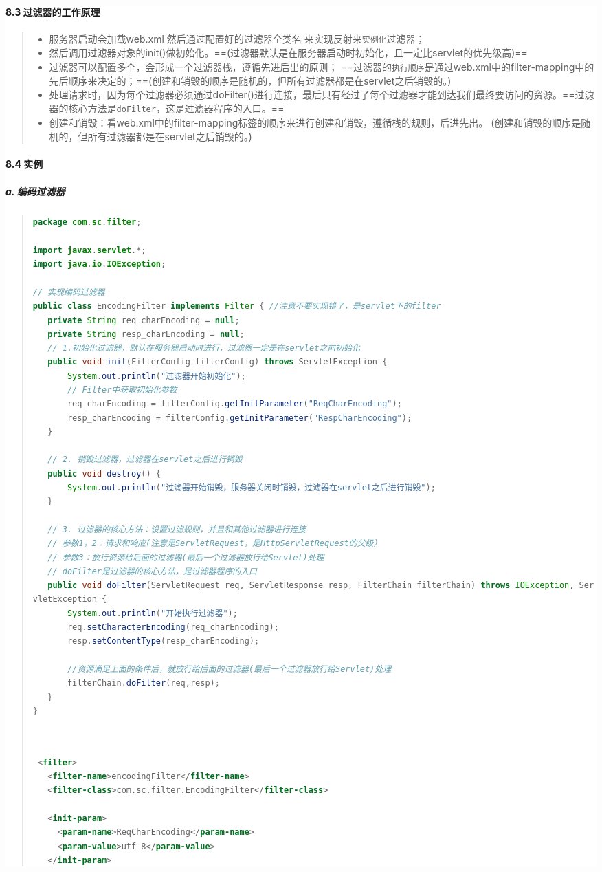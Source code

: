 #### 8.3 过滤器的工作原理

> * 服务器启动会加载web.xml 然后通过配置好的过滤器全类名 来实现反射来`实例化`过滤器；
> * 然后调用过滤器对象的init()做初始化。==(过滤器默认是在服务器启动时初始化，且一定比servlet的优先级高)==
> * 过滤器可以配置多个，会形成一个过滤器栈，遵循先进后出的原则；
>   ==过滤器的`执行顺序`是通过web.xml中的filter-mapping中的先后顺序来决定的；==(创建和销毁的顺序是随机的，但所有过滤器都是在servlet之后销毁的。)
> * 处理请求时，因为每个过滤器必须通过doFilter()进行连接，最后只有经过了每个过滤器才能到达我们最终要访问的资源。==过滤器的核心方法是`doFilter`，这是过滤器程序的入口。==
> * 创建和销毁：看web.xml中的filter-mapping标签的顺序来进行创建和销毁，遵循栈的规则，后进先出。
>   (创建和销毁的顺序是随机的，但所有过滤器都是在servlet之后销毁的。)

#### 8.4 实例

##### a. 编码过滤器

>```java
>package com.sc.filter;
>
>import javax.servlet.*;
>import java.io.IOException;
>
>// 实现编码过滤器
>public class EncodingFilter implements Filter { //注意不要实现错了，是servlet下的filter
>    private String req_charEncoding = null;
>    private String resp_charEncoding = null;
>    // 1.初始化过滤器，默认在服务器启动时进行，过滤器一定是在servlet之前初始化
>    public void init(FilterConfig filterConfig) throws ServletException {
>        System.out.println("过滤器开始初始化");
>        // Filter中获取初始化参数
>        req_charEncoding = filterConfig.getInitParameter("ReqCharEncoding");
>        resp_charEncoding = filterConfig.getInitParameter("RespCharEncoding");
>    }
>
>    // 2. 销毁过滤器，过滤器在servlet之后进行销毁
>    public void destroy() {
>        System.out.println("过滤器开始销毁，服务器关闭时销毁，过滤器在servlet之后进行销毁");
>    }
>
>    // 3. 过滤器的核心方法：设置过滤规则，并且和其他过滤器进行连接
>    // 参数1，2：请求和响应(注意是ServletRequest，是HttpServletRequest的父级）
>    // 参数3：放行资源给后面的过滤器(最后一个过滤器放行给Servlet)处理
>    // doFilter是过滤器的核心方法，是过滤器程序的入口
>    public void doFilter(ServletRequest req, ServletResponse resp, FilterChain filterChain) throws IOException, ServletException {
>        System.out.println("开始执行过滤器");
>        req.setCharacterEncoding(req_charEncoding);
>        resp.setContentType(resp_charEncoding);
>
>        //资源满足上面的条件后，就放行给后面的过滤器(最后一个过滤器放行给Servlet)处理
>        filterChain.doFilter(req,resp);
>    }
>}
>```
>
>```xml
>  
>  
>  <filter>
>    <filter-name>encodingFilter</filter-name>
>    <filter-class>com.sc.filter.EncodingFilter</filter-class> 
>    
>    <init-param> 
>      <param-name>ReqCharEncoding</param-name>
>      <param-value>utf-8</param-value>
>    </init-param>
